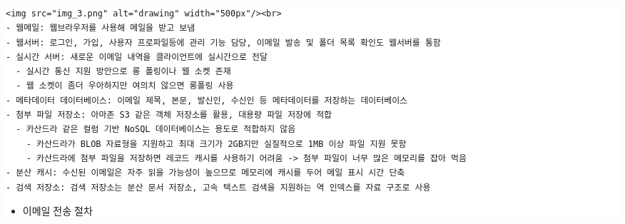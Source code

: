     <img src="img_3.png" alt="drawing" width="500px"/><br>
    - 웹메일: 웹브라우저를 사용해 메일을 받고 보냄
    - 웹서버: 로그인, 가입, 사용자 프로파일등에 관리 기능 담당, 이메일 발송 및 폴더 목록 확인도 웹서버를 통함
    - 실시간 서버: 새로운 이메일 내역을 클라이언트에 실시간으로 전달
      - 실시간 통신 지원 방안으로 롱 폴링이나 웹 소켓 존재
      - 웹 소켓이 좀더 우아하지만 여의치 않으면 롱폴링 사용
    - 메타데이터 데이터베이스: 이메일 제목, 본문, 발신인, 수신인 등 메타데이터를 저장하는 데이터베이스
    - 첨부 파일 저장소: 아마존 S3 같은 객체 저장소를 활용, 대용량 파일 저장에 적합
      - 카산드라 같은 컬럼 기반 NoSQL 데이터베이스는 용도로 적합하지 않음
        - 카산드라가 BLOB 자료형을 지원하고 최대 크기가 2GB지만 실질적으로 1MB 이상 파일 지원 못함
        - 카산드라에 첨부 파일을 저장하면 레코드 캐시를 사용하기 어려움 -> 첨부 파일이 너무 많은 메모리를 잡아 먹음
    - 분산 캐시: 수신된 이메일은 자주 읽을 가능성이 높으므로 메모리에 캐시를 두어 메일 표시 시간 단축
    - 검색 저장소: 검색 저장소는 분산 문서 저장소, 고속 텍스트 검색을 지원하는 역 인덱스를 자료 구조로 사용

- 이메일 전송 절차<br>